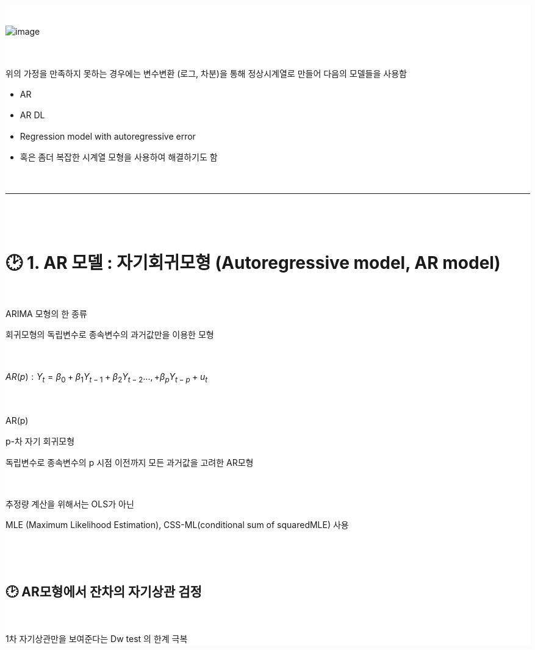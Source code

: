 <br>  

![image](https://user-images.githubusercontent.com/65170165/231660241-50727557-a5f4-4102-af82-209936e20666.png)  

<br>  

위의 가정을 만족하지 못하는 경우에는 변수변환 (로그, 차분)을 통해 정상시계열로 만들어 다음의 모델들을 사용함

-   AR

-   AR DL

-   Regression model with autoregressive error

-   혹은 좀더 복잡한 시계열 모형을 사용하여 해결하기도 함  
   

<br>  

***  

<br>  

<br>  

# 🕑 1. AR 모델 : 자기회귀모형 (Autoregressive model, AR model)

<br>

ARIMA 모형의 한 종류

회귀모형의 독립변수로 종속변수의 과거값만을 이용한 모형  

<br>  

$AR(p) : Y_t = β_0 + β_1Y_{t-1}+β_2Y_{t-2}...,+β_pY_{t-p}+u_t$

<br>

AR(p)

p-차 자기 회귀모형

독립변수로 종속변수의 p 시점 이전까지 모든 과거값을 고려한 AR모형

<br>

추정량 계산을 위해서는 OLS가 아닌

MLE (Maximum Likelihood Estimation), CSS-ML(conditional sum of squaredMLE) 사용

<br>    

<br>  


## 🕑 AR모형에서 잔차의 자기상관 검정  

<br>  

1차 자기상관만을 보여준다는 Dw test 의 한계 극복
